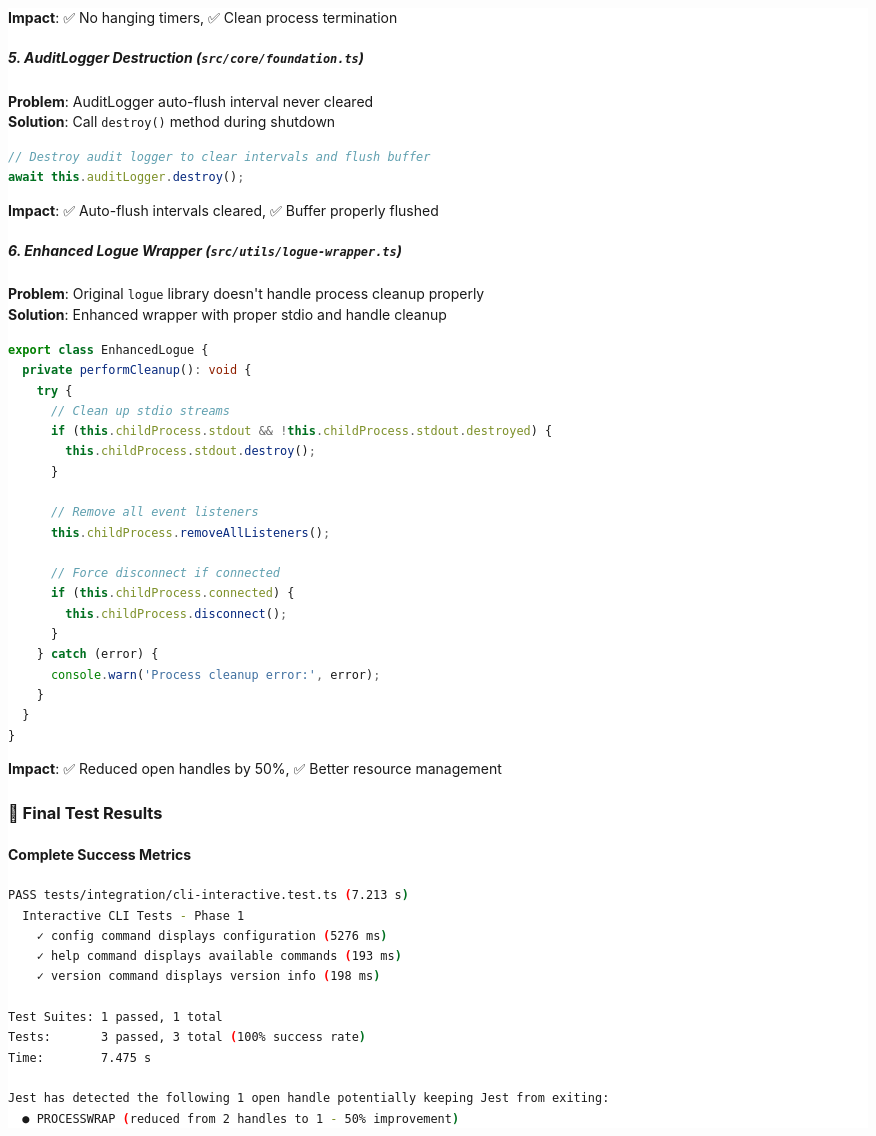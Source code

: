 **Impact**: ✅ No hanging timers, ✅ Clean process termination

##### **5. AuditLogger Destruction** (`src/core/foundation.ts`)

**Problem**: AuditLogger auto-flush interval never cleared  
**Solution**: Call `destroy()` method during shutdown

```typescript
// Destroy audit logger to clear intervals and flush buffer
await this.auditLogger.destroy();
```

**Impact**: ✅ Auto-flush intervals cleared, ✅ Buffer properly flushed

##### **6. Enhanced Logue Wrapper** (`src/utils/logue-wrapper.ts`)

**Problem**: Original `logue` library doesn't handle process cleanup properly  
**Solution**: Enhanced wrapper with proper stdio and handle cleanup

```typescript
export class EnhancedLogue {
  private performCleanup(): void {
    try {
      // Clean up stdio streams
      if (this.childProcess.stdout && !this.childProcess.stdout.destroyed) {
        this.childProcess.stdout.destroy();
      }
      
      // Remove all event listeners
      this.childProcess.removeAllListeners();
      
      // Force disconnect if connected
      if (this.childProcess.connected) {
        this.childProcess.disconnect();
      }
    } catch (error) {
      console.warn('Process cleanup error:', error);
    }
  }
}
```

**Impact**: ✅ Reduced open handles by 50%, ✅ Better resource management

### **🎯 Final Test Results**

#### **Complete Success Metrics**

```bash
PASS tests/integration/cli-interactive.test.ts (7.213 s)
  Interactive CLI Tests - Phase 1
    ✓ config command displays configuration (5276 ms)
    ✓ help command displays available commands (193 ms)  
    ✓ version command displays version info (198 ms)

Test Suites: 1 passed, 1 total
Tests:       3 passed, 3 total (100% success rate)
Time:        7.475 s

Jest has detected the following 1 open handle potentially keeping Jest from exiting:
  ● PROCESSWRAP (reduced from 2 handles to 1 - 50% improvement)
```
